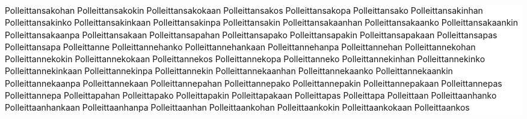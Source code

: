 Polleittansakohan
Polleittansakokin
Polleittansakokaan
Polleittansakos
Polleittansakopa
Polleittansako
Polleittansakinhan
Polleittansakinko
Polleittansakinkaan
Polleittansakinpa
Polleittansakin
Polleittansakaanhan
Polleittansakaanko
Polleittansakaankin
Polleittansakaanpa
Polleittansakaan
Polleittansapahan
Polleittansapako
Polleittansapakin
Polleittansapakaan
Polleittansapas
Polleittansapa
Polleittanne
Polleittannehanko
Polleittannehankaan
Polleittannehanpa
Polleittannehan
Polleittannekohan
Polleittannekokin
Polleittannekokaan
Polleittannekos
Polleittannekopa
Polleittanneko
Polleittannekinhan
Polleittannekinko
Polleittannekinkaan
Polleittannekinpa
Polleittannekin
Polleittannekaanhan
Polleittannekaanko
Polleittannekaankin
Polleittannekaanpa
Polleittannekaan
Polleittannepahan
Polleittannepako
Polleittannepakin
Polleittannepakaan
Polleittannepas
Polleittannepa
Polleittapahan
Polleittapako
Polleittapakin
Polleittapakaan
Polleittapas
Polleittapa
Polleittaan
Polleittaanhanko
Polleittaanhankaan
Polleittaanhanpa
Polleittaanhan
Polleittaankohan
Polleittaankokin
Polleittaankokaan
Polleittaankos